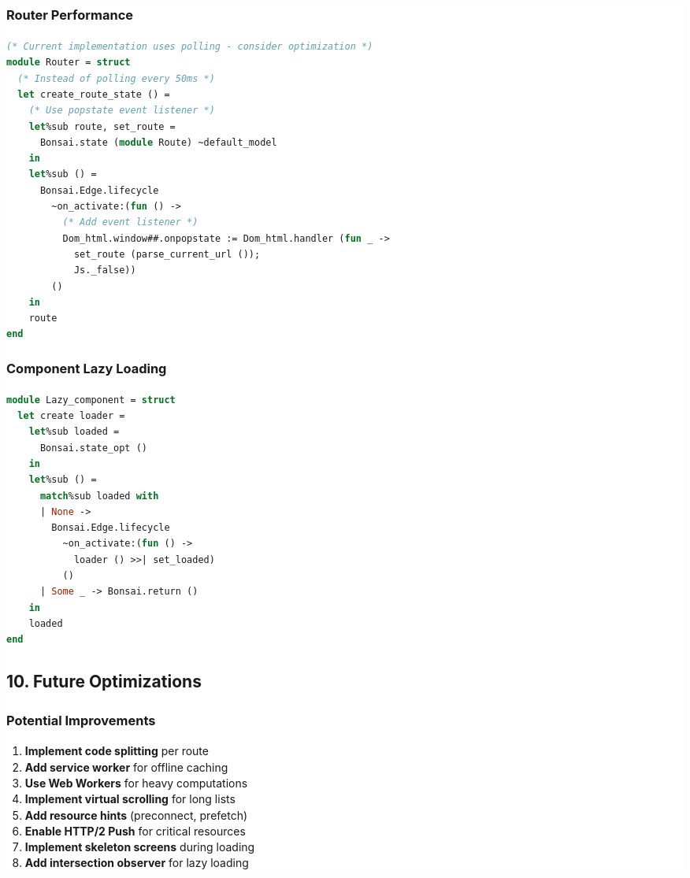 ### Router Performance
```ocaml
(* Current implementation uses polling - consider optimization *)
module Router = struct
  (* Instead of polling every 50ms *)
  let create_route_state () =
    (* Use popstate event listener *)
    let%sub route, set_route = 
      Bonsai.state (module Route) ~default_model
    in
    let%sub () =
      Bonsai.Edge.lifecycle
        ~on_activate:(fun () ->
          (* Add event listener *)
          Dom_html.window##.onpopstate := Dom_html.handler (fun _ ->
            set_route (parse_current_url ());
            Js._false))
        ()
    in
    route
end
```

### Component Lazy Loading
```ocaml
module Lazy_component = struct
  let create loader =
    let%sub loaded = 
      Bonsai.state_opt () 
    in
    let%sub () =
      match%sub loaded with
      | None -> 
        Bonsai.Edge.lifecycle
          ~on_activate:(fun () ->
            loader () >>| set_loaded)
          ()
      | Some _ -> Bonsai.return ()
    in
    loaded
end
```

## 10. Future Optimizations

### Potential Improvements
1. **Implement code splitting** per route
2. **Add service worker** for offline caching
3. **Use Web Workers** for heavy computations
4. **Implement virtual scrolling** for long lists
5. **Add resource hints** (preconnect, prefetch)
6. **Enable HTTP/2 Push** for critical resources
7. **Implement skeleton screens** during loading
8. **Add intersection observer** for lazy loading

